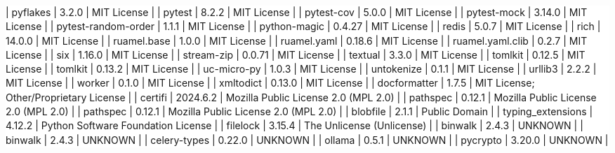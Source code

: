 | pyflakes                 | 3.2.0           | MIT License                                                                      |
| pytest                   | 8.2.2           | MIT License                                                                      |
| pytest-cov               | 5.0.0           | MIT License                                                                      |
| pytest-mock              | 3.14.0          | MIT License                                                                      |
| pytest-random-order      | 1.1.1           | MIT License                                                                      |
| python-magic             | 0.4.27          | MIT License                                                                      |
| redis                    | 5.0.7           | MIT License                                                                      |
| rich                     | 14.0.0          | MIT License                                                                      |
| ruamel.base              | 1.0.0           | MIT License                                                                      |
| ruamel.yaml              | 0.18.6          | MIT License                                                                      |
| ruamel.yaml.clib         | 0.2.7           | MIT License                                                                      |
| six                      | 1.16.0          | MIT License                                                                      |
| stream-zip               | 0.0.71          | MIT License                                                                      |
| textual                  | 3.3.0           | MIT License                                                                      |
| tomlkit                  | 0.12.5          | MIT License                                                                      |
| tomlkit                  | 0.13.2          | MIT License                                                                      |
| uc-micro-py              | 1.0.3           | MIT License                                                                      |
| untokenize               | 0.1.1           | MIT License                                                                      |
| urllib3                  | 2.2.2           | MIT License                                                                      |
| worker                   | 0.1.0           | MIT License                                                                      |
| xmltodict                | 0.13.0          | MIT License                                                                      |
| docformatter             | 1.7.5           | MIT License; Other/Proprietary License                                           |
| certifi                  | 2024.6.2        | Mozilla Public License 2.0 (MPL 2.0)                                             |
| pathspec                 | 0.12.1          | Mozilla Public License 2.0 (MPL 2.0)                                             |
| pathspec                 | 0.12.1          | Mozilla Public License 2.0 (MPL 2.0)                                             |
| blobfile                 | 2.1.1           | Public Domain                                                                    |
| typing_extensions        | 4.12.2          | Python Software Foundation License                                               |
| filelock                 | 3.15.4          | The Unlicense (Unlicense)                                                        |
| binwalk                  | 2.4.3           | UNKNOWN                                                                          |
| binwalk                  | 2.4.3           | UNKNOWN                                                                          |
| celery-types             | 0.22.0          | UNKNOWN                                                                          |
| ollama                   | 0.5.1           | UNKNOWN                                                                          |
| pycrypto                 | 3.20.0          | UNKNOWN                                                                          |
